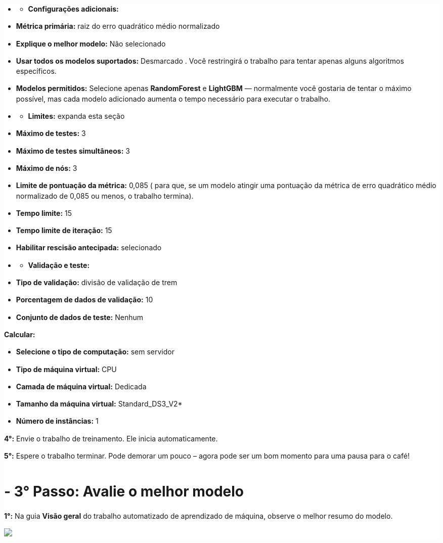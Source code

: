- - **Configurações adicionais:**

- **Métrica primária:** raiz do erro quadrático médio normalizado

- **Explique o melhor modelo:** Não selecionado

- **Usar todos os modelos suportados:** Desmarcado . Você restringirá o trabalho para tentar apenas alguns algoritmos específicos.

- **Modelos permitidos:** Selecione apenas **RandomForest** e **LightGBM** — normalmente você gostaria de tentar o máximo possível, mas cada modelo adicionado aumenta o tempo necessário para executar o trabalho.

- - **Limites:** expanda esta seção

- **Máximo de testes:** 3

- **Máximo de testes simultâneos:** 3

- **Máximo de nós:** 3

- **Limite de pontuação da métrica:** 0,085 ( para que, se um modelo atingir uma pontuação da métrica de erro quadrático médio normalizado de 0,085 ou menos, o trabalho termina).

- **Tempo limite:** 15

- **Tempo limite de iteração:** 15

- **Habilitar rescisão antecipada:** selecionado

- - **Validação e teste:**

- **Tipo de validação:** divisão de validação de trem

- **Porcentagem de dados de validação:** 10


- **Conjunto de dados de teste:** Nenhum

**Calcular:**

- **Selecione o tipo de computação:** sem servidor

- **Tipo de máquina virtual:** CPU

- **Camada de máquina virtual:** Dedicada

- **Tamanho da máquina virtual:** Standard_DS3_V2*

- **Número de instâncias:** 1

**4°:** Envie o trabalho de treinamento. Ele inicia automaticamente.

**5°:** Espere o trabalho terminar. Pode demorar um pouco – agora pode ser um bom momento para uma pausa para o café!

# - 3° Passo: Avalie o melhor modelo

**1°:** Na guia **Visão geral** do trabalho automatizado de aprendizado de máquina, observe o melhor resumo do modelo.

 ![](https://microsoftlearning.github.io/mslearn-ai-fundamentals/Instructions/Labs/media/use-automated-machine-learning/complete-run.png)
